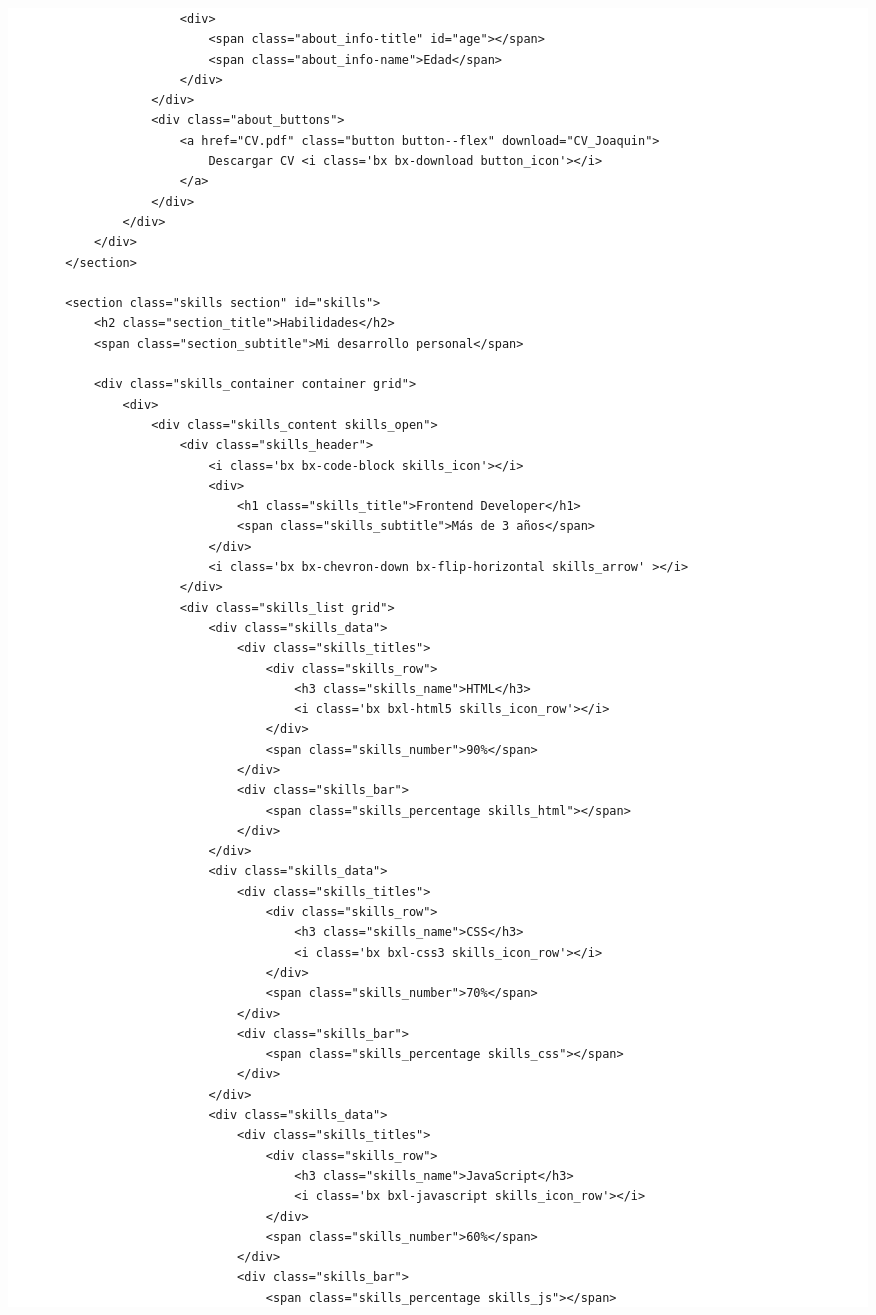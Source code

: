                             <div>
                                <span class="about_info-title" id="age"></span>
                                <span class="about_info-name">Edad</span>
                            </div>
                        </div>
                        <div class="about_buttons">
                            <a href="CV.pdf" class="button button--flex" download="CV_Joaquin">
                                Descargar CV <i class='bx bx-download button_icon'></i>
                            </a>
                        </div>
                    </div>
                </div>
            </section>

            <section class="skills section" id="skills">
                <h2 class="section_title">Habilidades</h2>
                <span class="section_subtitle">Mi desarrollo personal</span>

                <div class="skills_container container grid">
                    <div>
                        <div class="skills_content skills_open">
                            <div class="skills_header">
                                <i class='bx bx-code-block skills_icon'></i>
                                <div>
                                    <h1 class="skills_title">Frontend Developer</h1>
                                    <span class="skills_subtitle">Más de 3 años</span>
                                </div>
                                <i class='bx bx-chevron-down bx-flip-horizontal skills_arrow' ></i>
                            </div>
                            <div class="skills_list grid">
                                <div class="skills_data">
                                    <div class="skills_titles">
                                        <div class="skills_row">
                                            <h3 class="skills_name">HTML</h3>
                                            <i class='bx bxl-html5 skills_icon_row'></i>
                                        </div>
                                        <span class="skills_number">90%</span>
                                    </div>
                                    <div class="skills_bar">
                                        <span class="skills_percentage skills_html"></span>
                                    </div>
                                </div>
                                <div class="skills_data">
                                    <div class="skills_titles">
                                        <div class="skills_row">
                                            <h3 class="skills_name">CSS</h3>
                                            <i class='bx bxl-css3 skills_icon_row'></i>
                                        </div>
                                        <span class="skills_number">70%</span>
                                    </div>
                                    <div class="skills_bar">
                                        <span class="skills_percentage skills_css"></span>
                                    </div>
                                </div>
                                <div class="skills_data">
                                    <div class="skills_titles">
                                        <div class="skills_row">
                                            <h3 class="skills_name">JavaScript</h3>
                                            <i class='bx bxl-javascript skills_icon_row'></i>
                                        </div>
                                        <span class="skills_number">60%</span>
                                    </div>
                                    <div class="skills_bar">
                                        <span class="skills_percentage skills_js"></span>